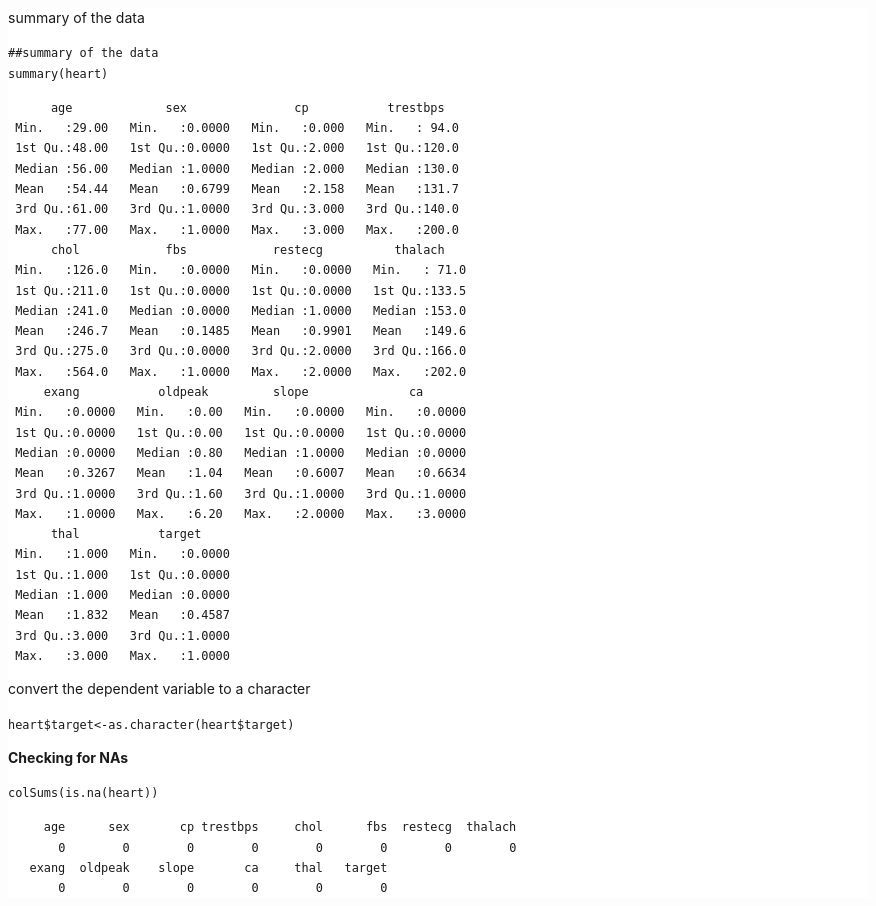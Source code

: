 summary of the data

~~~
##summary of the data
summary(heart)
~~~

~~~
      age             sex               cp           trestbps    
 Min.   :29.00   Min.   :0.0000   Min.   :0.000   Min.   : 94.0  
 1st Qu.:48.00   1st Qu.:0.0000   1st Qu.:2.000   1st Qu.:120.0  
 Median :56.00   Median :1.0000   Median :2.000   Median :130.0  
 Mean   :54.44   Mean   :0.6799   Mean   :2.158   Mean   :131.7  
 3rd Qu.:61.00   3rd Qu.:1.0000   3rd Qu.:3.000   3rd Qu.:140.0  
 Max.   :77.00   Max.   :1.0000   Max.   :3.000   Max.   :200.0  
      chol            fbs            restecg          thalach     
 Min.   :126.0   Min.   :0.0000   Min.   :0.0000   Min.   : 71.0  
 1st Qu.:211.0   1st Qu.:0.0000   1st Qu.:0.0000   1st Qu.:133.5  
 Median :241.0   Median :0.0000   Median :1.0000   Median :153.0  
 Mean   :246.7   Mean   :0.1485   Mean   :0.9901   Mean   :149.6  
 3rd Qu.:275.0   3rd Qu.:0.0000   3rd Qu.:2.0000   3rd Qu.:166.0  
 Max.   :564.0   Max.   :1.0000   Max.   :2.0000   Max.   :202.0  
     exang           oldpeak         slope              ca        
 Min.   :0.0000   Min.   :0.00   Min.   :0.0000   Min.   :0.0000  
 1st Qu.:0.0000   1st Qu.:0.00   1st Qu.:0.0000   1st Qu.:0.0000  
 Median :0.0000   Median :0.80   Median :1.0000   Median :0.0000  
 Mean   :0.3267   Mean   :1.04   Mean   :0.6007   Mean   :0.6634  
 3rd Qu.:1.0000   3rd Qu.:1.60   3rd Qu.:1.0000   3rd Qu.:1.0000  
 Max.   :1.0000   Max.   :6.20   Max.   :2.0000   Max.   :3.0000  
      thal           target      
 Min.   :1.000   Min.   :0.0000  
 1st Qu.:1.000   1st Qu.:0.0000  
 Median :1.000   Median :0.0000  
 Mean   :1.832   Mean   :0.4587  
 3rd Qu.:3.000   3rd Qu.:1.0000  
 Max.   :3.000   Max.   :1.0000 
~~~

convert the dependent variable to a character
~~~
heart$target<-as.character(heart$target)
~~~

**Checking for NAs**

~~~
colSums(is.na(heart))
~~~

~~~
     age      sex       cp trestbps     chol      fbs  restecg  thalach 
       0        0        0        0        0        0        0        0 
   exang  oldpeak    slope       ca     thal   target 
       0        0        0        0        0        0 
~~~
